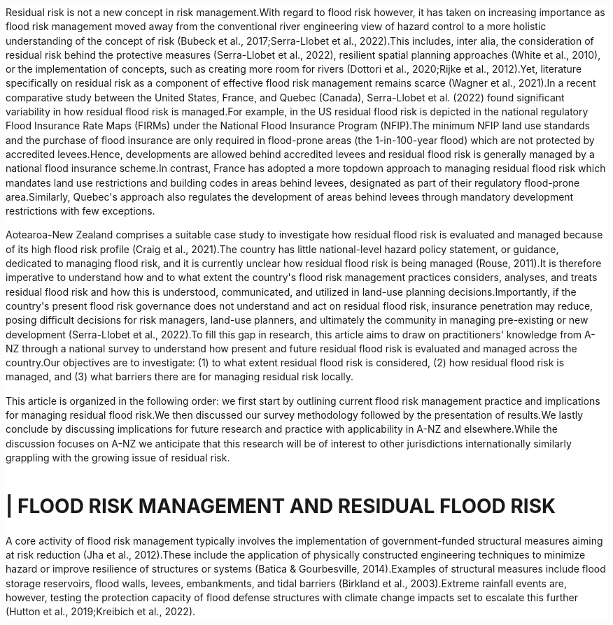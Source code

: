 Residual risk is not a new concept in risk management.With regard to flood risk however, it has taken on increasing importance as flood risk management moved away from the conventional river engineering view of hazard control to a more holistic understanding of the concept of risk (Bubeck et al., 2017;Serra-Llobet et al., 2022).This includes, inter alia, the consideration of residual risk behind the protective measures (Serra-Llobet et al., 2022), resilient spatial planning approaches (White et al., 2010), or the implementation of concepts, such as creating more room for rivers (Dottori et al., 2020;Rijke et al., 2012).Yet, literature specifically on residual risk as a component of effective flood risk management remains scarce (Wagner et al., 2021).In a recent comparative study between the United States, France, and Quebec (Canada), Serra-Llobet et al. (2022) found significant variability in how residual flood risk is managed.For example, in the US residual flood risk is depicted in the national regulatory Flood Insurance Rate Maps (FIRMs) under the National Flood Insurance Program (NFIP).The minimum NFIP land use standards and the purchase of flood insurance are only required in flood-prone areas (the 1-in-100-year flood) which are not protected by accredited levees.Hence, developments are allowed behind accredited levees and residual flood risk is generally managed by a national flood insurance scheme.In contrast, France has adopted a more topdown approach to managing residual flood risk which mandates land use restrictions and building codes in areas behind levees, designated as part of their regulatory flood-prone area.Similarly, Quebec's approach also regulates the development of areas behind levees through mandatory development restrictions with few exceptions.

Aotearoa-New Zealand comprises a suitable case study to investigate how residual flood risk is evaluated and managed because of its high flood risk profile (Craig et al., 2021).The country has little national-level hazard policy statement, or guidance, dedicated to managing flood risk, and it is currently unclear how residual flood risk is being managed (Rouse, 2011).It is therefore imperative to understand how and to what extent the country's flood risk management practices considers, analyses, and treats residual flood risk and how this is understood, communicated, and utilized in land-use planning decisions.Importantly, if the country's present flood risk governance does not understand and act on residual flood risk, insurance penetration may reduce, posing difficult decisions for risk managers, land-use planners, and ultimately the community in managing pre-existing or new development (Serra-Llobet et al., 2022).To fill this gap in research, this article aims to draw on practitioners' knowledge from A-NZ through a national survey to understand how present and future residual flood risk is evaluated and managed across the country.Our objectives are to investigate: (1) to what extent residual flood risk is considered, (2) how residual flood risk is managed, and (3) what barriers there are for managing residual risk locally.

This article is organized in the following order: we first start by outlining current flood risk management practice and implications for managing residual flood risk.We then discussed our survey methodology followed by the presentation of results.We lastly conclude by discussing implications for future research and practice with applicability in A-NZ and elsewhere.While the discussion focuses on A-NZ we anticipate that this research will be of interest to other jurisdictions internationally similarly grappling with the growing issue of residual risk.


# | FLOOD RISK MANAGEMENT AND RESIDUAL FLOOD RISK

A core activity of flood risk management typically involves the implementation of government-funded structural measures aiming at risk reduction (Jha et al., 2012).These include the application of physically constructed engineering techniques to minimize hazard or improve resilience of structures or systems (Batica & Gourbesville, 2014).Examples of structural measures include flood storage reservoirs, flood walls, levees, embankments, and tidal barriers (Birkland et al., 2003).Extreme rainfall events are, however, testing the protection capacity of flood defense structures with climate change impacts set to escalate this further (Hutton et al., 2019;Kreibich et al., 2022).
